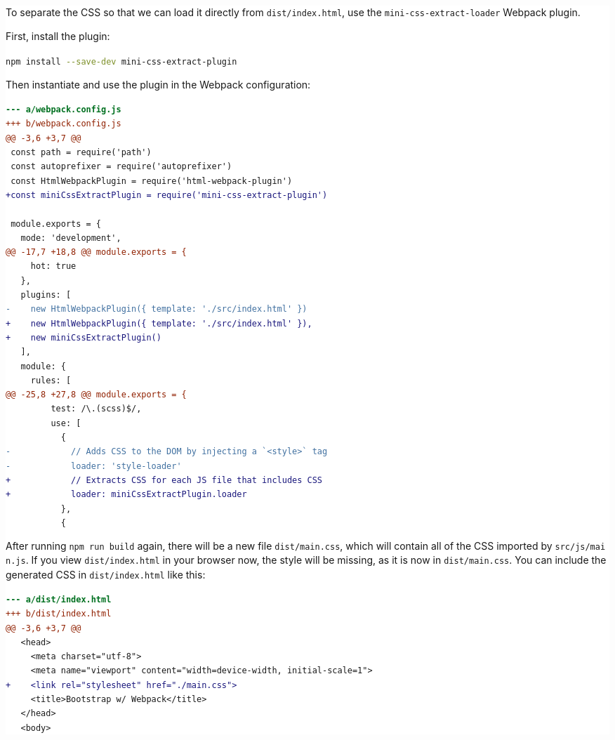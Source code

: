 To separate the CSS so that we can load it directly from `dist/index.html`, use the `mini-css-extract-loader` Webpack plugin.

First, install the plugin:

```sh
npm install --save-dev mini-css-extract-plugin
```

Then instantiate and use the plugin in the Webpack configuration:

```diff
--- a/webpack.config.js
+++ b/webpack.config.js
@@ -3,6 +3,7 @@
 const path = require('path')
 const autoprefixer = require('autoprefixer')
 const HtmlWebpackPlugin = require('html-webpack-plugin')
+const miniCssExtractPlugin = require('mini-css-extract-plugin')

 module.exports = {
   mode: 'development',
@@ -17,7 +18,8 @@ module.exports = {
     hot: true
   },
   plugins: [
-    new HtmlWebpackPlugin({ template: './src/index.html' })
+    new HtmlWebpackPlugin({ template: './src/index.html' }),
+    new miniCssExtractPlugin()
   ],
   module: {
     rules: [
@@ -25,8 +27,8 @@ module.exports = {
         test: /\.(scss)$/,
         use: [
           {
-            // Adds CSS to the DOM by injecting a `<style>` tag
-            loader: 'style-loader'
+            // Extracts CSS for each JS file that includes CSS
+            loader: miniCssExtractPlugin.loader
           },
           {
```

After running `npm run build` again, there will be a new file `dist/main.css`, which will contain all of the CSS imported by `src/js/main.js`. If you view `dist/index.html` in your browser now, the style will be missing, as it is now in `dist/main.css`. You can include the generated CSS in `dist/index.html` like this:

```diff
--- a/dist/index.html
+++ b/dist/index.html
@@ -3,6 +3,7 @@
   <head>
     <meta charset="utf-8">
     <meta name="viewport" content="width=device-width, initial-scale=1">
+    <link rel="stylesheet" href="./main.css">
     <title>Bootstrap w/ Webpack</title>
   </head>
   <body>
```
